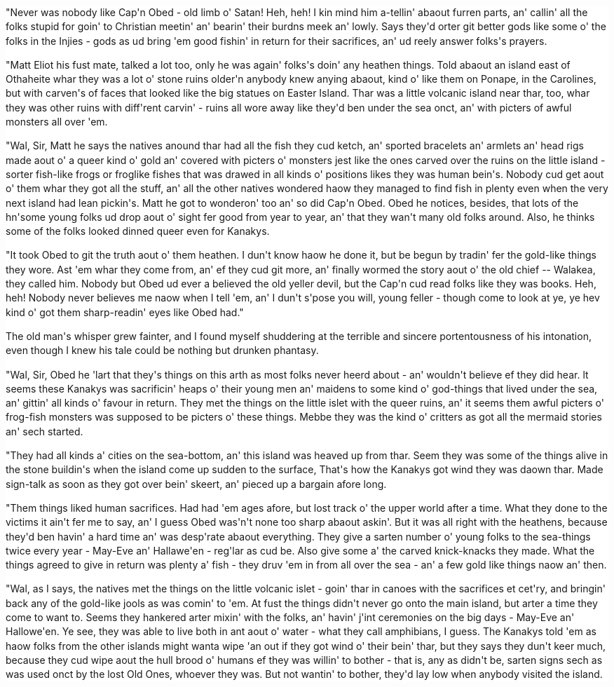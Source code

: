 "Never was nobody like Cap'n Obed - old limb o' Satan! Heh, heh! I kin mind him a-tellin' abaout furren parts, an' callin' all the folks stupid for goin' to Christian meetin' an' bearin' their burdns meek an' lowly. Says they'd orter git better gods like some o' the folks in the Injies - gods as ud bring 'em good fishin' in return for their sacrifices, an' ud reely answer folks's prayers.

"Matt Eliot his fust mate, talked a lot too, only he was again' folks's doin' any heathen things. Told abaout an island east of Othaheite whar they was a lot o' stone ruins older'n anybody knew anying abaout, kind o' like them on Ponape, in the Carolines, but with carven's of faces that looked like the big statues on Easter Island. Thar was a little volcanic island near thar, too, whar they was other ruins with diff'rent carvin' - ruins all wore away like they'd ben under the sea onct, an' with picters of awful monsters all over 'em.

"Wal, Sir, Matt he says the natives anound thar had all the fish they cud ketch, an' sported bracelets an' armlets an' head rigs made aout o' a queer kind o' gold an' covered with picters o' monsters jest like the ones carved over the ruins on the little island - sorter fish-like frogs or froglike fishes that was drawed in all kinds o' positions likes they was human bein's. Nobody cud get aout o' them whar they got all the stuff, an' all the other natives wondered haow they managed to find fish in plenty even when the very next island had lean pickin's. Matt he got to wonderon' too an' so did Cap'n Obed. Obed he notices, besides, that lots of the hn'some young folks ud drop aout o' sight fer good from year to year, an' that they wan't many old folks around. Also, he thinks some of the folks looked dinned queer even for Kanakys.

"It took Obed to git the truth aout o' them heathen. I dun't know haow he done it, but be begun by tradin' fer the gold-like things they wore. Ast 'em whar they come from, an' ef they cud git more, an' finally wormed the story aout o' the old chief -- Walakea, they called him. Nobody but Obed ud ever a believed the old yeller devil, but the Cap'n cud read folks like they was books. Heh, heh! Nobody never believes me naow when I tell 'em, an' I dun't s'pose you will, young feller - though come to look at ye, ye hev kind o' got them sharp-readin' eyes like Obed had."

The old man's whisper grew fainter, and I found myself shuddering at the terrible and sincere portentousness of his intonation, even though I knew his tale could be nothing but drunken phantasy.

"Wal, Sir, Obed he 'lart that they's things on this arth as most folks never heerd about - an' wouldn't believe ef they did hear. lt seems these Kanakys was sacrificin' heaps o' their young men an' maidens to some kind o' god-things that lived under the sea, an' gittin' all kinds o' favour in return. They met the things on the little islet with the queer ruins, an' it seems them awful picters o' frog-fish monsters was supposed to be picters o' these things. Mebbe they was the kind o' critters as got all the mermaid stories an' sech started.

"They had all kinds a' cities on the sea-bottom, an' this island was heaved up from thar. Seem they was some of the things alive in the stone buildin's when the island come up sudden to the surface, That's how the Kanakys got wind they was daown thar. Made sign-talk as soon as they got over bein' skeert, an' pieced up a bargain afore long.

"Them things liked human sacrifices. Had had 'em ages afore, but lost track o' the upper world after a time. What they done to the victims it ain't fer me to say, an' I guess Obed was'n't none too sharp abaout askin'. But it was all right with the heathens, because they'd ben havin' a hard time an' was desp'rate abaout everything. They give a sarten number o' young folks to the sea-things twice every year - May-Eve an' Hallawe'en - reg'lar as cud be. Also give some a' the carved knick-knacks they made. What the things agreed to give in return was plenty a' fish - they druv 'em in from all over the sea - an' a few gold like things naow an' then.

"Wal, as I says, the natives met the things on the little volcanic islet - goin' thar in canoes with the sacrifices et cet'ry, and bringin' back any of the gold-like jools as was comin' to 'em. At fust the things didn't never go onto the main island, but arter a time they come to want to. Seems they hankered arter mixin' with the folks, an' havin' j'int ceremonies on the big days - May-Eve an' Hallowe'en. Ye see, they was able to live both in ant aout o' water - what they call amphibians, I guess. The Kanakys told 'em as haow folks from the other islands might wanta wipe 'an out if they got wind o' their bein' thar, but they says they dun't keer much, because they cud wipe aout the hull brood o' humans ef they was willin' to bother - that is, any as didn't be, sarten signs sech as was used onct by the lost Old Ones, whoever they was. But not wantin' to bother, they'd lay low when anybody visited the island.
